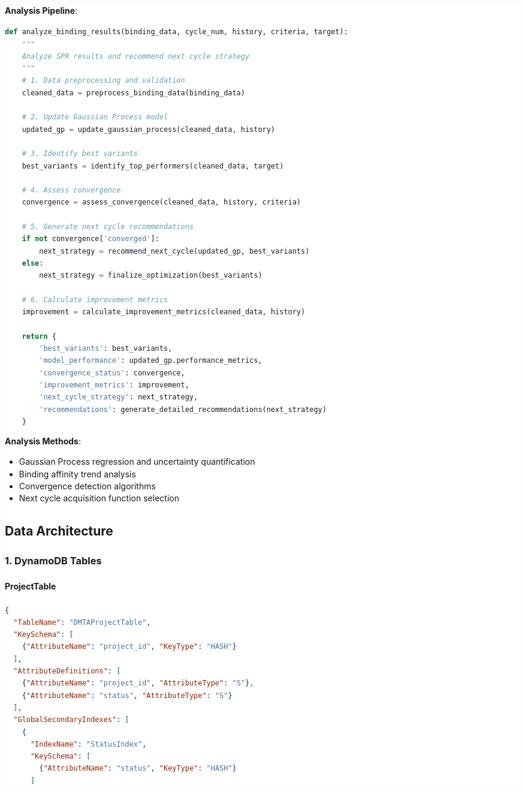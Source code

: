 **Analysis Pipeline**:
```python
def analyze_binding_results(binding_data, cycle_num, history, criteria, target):
    """
    Analyze SPR results and recommend next cycle strategy
    """
    # 1. Data preprocessing and validation
    cleaned_data = preprocess_binding_data(binding_data)
    
    # 2. Update Gaussian Process model
    updated_gp = update_gaussian_process(cleaned_data, history)
    
    # 3. Identify best variants
    best_variants = identify_top_performers(cleaned_data, target)
    
    # 4. Assess convergence
    convergence = assess_convergence(cleaned_data, history, criteria)
    
    # 5. Generate next cycle recommendations
    if not convergence['converged']:
        next_strategy = recommend_next_cycle(updated_gp, best_variants)
    else:
        next_strategy = finalize_optimization(best_variants)
    
    # 6. Calculate improvement metrics
    improvement = calculate_improvement_metrics(cleaned_data, history)
    
    return {
        'best_variants': best_variants,
        'model_performance': updated_gp.performance_metrics,
        'convergence_status': convergence,
        'improvement_metrics': improvement,
        'next_cycle_strategy': next_strategy,
        'recommendations': generate_detailed_recommendations(next_strategy)
    }
```

**Analysis Methods**:
- Gaussian Process regression and uncertainty quantification
- Binding affinity trend analysis
- Convergence detection algorithms
- Next cycle acquisition function selection

## Data Architecture

### 1. DynamoDB Tables

#### ProjectTable
```json
{
  "TableName": "DMTAProjectTable",
  "KeySchema": [
    {"AttributeName": "project_id", "KeyType": "HASH"}
  ],
  "AttributeDefinitions": [
    {"AttributeName": "project_id", "AttributeType": "S"},
    {"AttributeName": "status", "AttributeType": "S"}
  ],
  "GlobalSecondaryIndexes": [
    {
      "IndexName": "StatusIndex",
      "KeySchema": [
        {"AttributeName": "status", "KeyType": "HASH"}
      ]
```